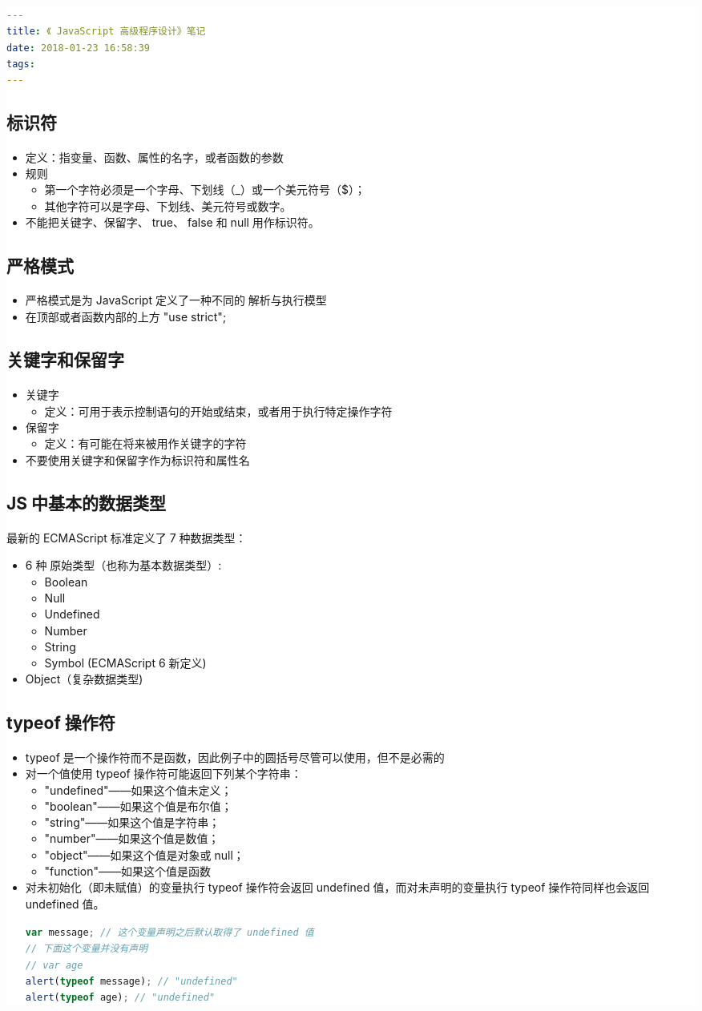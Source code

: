 ```yaml
---
title: 《 JavaScript 高级程序设计》笔记  
date: 2018-01-23 16:58:39
tags:
---
```


## 标识符
* 定义：指变量、函数、属性的名字，或者函数的参数
* 规则
  - 第一个字符必须是一个字母、下划线（_）或一个美元符号（$）；
  - 其他字符可以是字母、下划线、美元符号或数字。
* 不能把关键字、保留字、 true、 false 和 null 用作标识符。 

## 严格模式

* 严格模式是为 JavaScript 定义了一种不同的
解析与执行模型
* 在顶部或者函数内部的上方 "use strict";

## 关键字和保留字

* 关键字
  - 定义：可用于表示控制语句的开始或结束，或者用于执行特定操作字符
* 保留字
  - 定义：有可能在将来被用作关键字的字符
* 不要使用关键字和保留字作为标识符和属性名

## JS 中基本的数据类型
最新的 ECMAScript 标准定义了 7 种数据类型：
- 6 种 原始类型（也称为基本数据类型）:
  * Boolean
  * Null
  * Undefined
  * Number
  * String
  * Symbol (ECMAScript 6 新定义)
- Object（复杂数据类型)

## typeof 操作符

* typeof 是一个操作符而不是函数，因此例子中的圆括号尽管可以使用，但不是必需的
* 对一个值使用 typeof 操作符可能返回下列某个字符串：
  * "undefined"——如果这个值未定义；
  * "boolean"——如果这个值是布尔值；
  * "string"——如果这个值是字符串；
  * "number"——如果这个值是数值；
  * "object"——如果这个值是对象或 null；
  * "function"——如果这个值是函数
* 对未初始化（即未赋值）的变量执行 typeof 操作符会返回 undefined 值，而对未声明的变量执行 typeof 操作符同样也会返回 undefined 值。
  ```js
  var message; // 这个变量声明之后默认取得了 undefined 值
  // 下面这个变量并没有声明
  // var age
  alert(typeof message); // "undefined"
  alert(typeof age); // "undefined"
  ```
